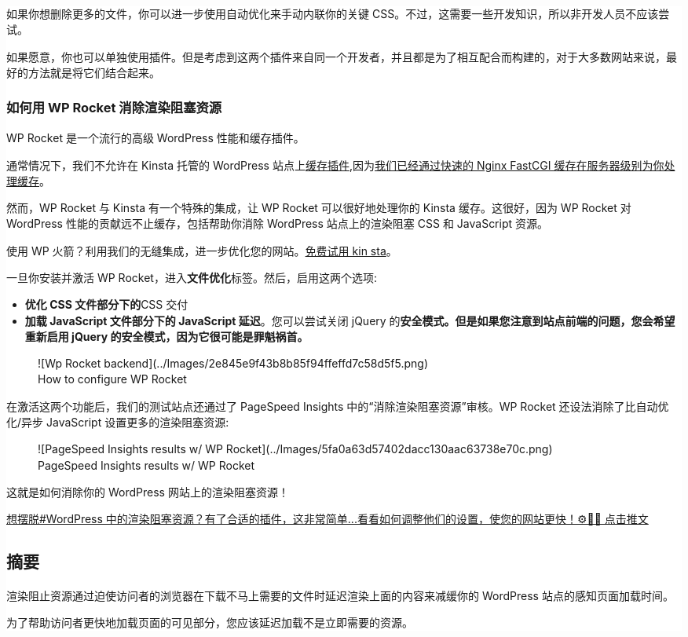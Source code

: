 </figure>

如果你想删除更多的文件，你可以进一步使用自动优化来手动内联你的关键 CSS。不过，这需要一些开发知识，所以非开发人员不应该尝试。

如果愿意，你也可以单独使用插件。但是考虑到这两个插件来自同一个开发者，并且都是为了相互配合而构建的，对于大多数网站来说，最好的方法就是将它们结合起来。

### 如何用 WP Rocket 消除渲染阻塞资源

WP Rocket 是一个流行的高级 WordPress 性能和缓存插件。

通常情况下，我们不允许在 Kinsta 托管的 WordPress 站点上[缓存插件](https://kinsta.com/blog/wordpress-caching-plugins/),因为[我们已经通过快速的 Nginx FastCGI 缓存在服务器级别为你处理缓存](https://kinsta.com/blog/wordpress-cache/)。

然而，WP Rocket 与 Kinsta 有一个特殊的集成，让 WP Rocket 可以很好地处理你的 Kinsta 缓存。这很好，因为 WP Rocket 对 WordPress 性能的贡献远不止缓存，包括帮助你消除 WordPress 站点上的渲染阻塞 CSS 和 JavaScript 资源。

使用 WP 火箭？利用我们的无缝集成，进一步优化您的网站。[免费试用 kin sta](https://hubs.ly/H0pklC_0)。

一旦你安装并激活 WP Rocket，进入**文件优化**标签。然后，启用这两个选项:

*   **优化 **CSS 文件**部分下的**CSS 交付
*   **加载 **JavaScript 文件**部分下的 JavaScript 延迟**。您可以尝试关闭 jQuery 的**安全模式。但是如果您注意到站点前端的问题，您会希望重新启用 jQuery 的安全模式，因为它很可能是罪魁祸首。**

<figure id="attachment_137666" aria-describedby="caption-attachment-137666" style="width: 1300px" class="wp-caption alignnone">![Wp Rocket backend](../Images/2e845e9f43b8b85f94ffeffd7c58d5f5.png)

<figcaption id="caption-attachment-137666" class="wp-caption-text">How to configure WP Rocket</figcaption>

</figure>

在激活这两个功能后，我们的测试站点还通过了 PageSpeed Insights 中的“消除渲染阻塞资源”审核。WP Rocket 还设法消除了比自动优化/异步 JavaScript 设置更多的渲染阻塞资源:

<figure id="attachment_64354" aria-describedby="caption-attachment-64354" style="width: 1269px" class="wp-caption aligncenter">![PageSpeed Insights results w/ WP Rocket](../Images/5fa0a63d57402dacc130aac63738e70c.png)

<figcaption id="caption-attachment-64354" class="wp-caption-text">PageSpeed Insights results w/ WP Rocket</figcaption>

</figure>

这就是如何消除你的 WordPress 网站上的渲染阻塞资源！

[想摆脱#WordPress 中的渲染阻塞资源？有了合适的插件，这非常简单...看看如何调整他们的设置，使您的网站更快！⚙️🏃‍♀️ 点击推文](https://twitter.com/intent/tweet?url=https%3A%2F%2Fkinsta.com%2Fblog%2Feliminate-render-blocking-javascript-css%2F&via=kinsta&text=Want+to+get+rid+of+render-blocking+resources+in+%23WordPress%3F+It%27s+super+easy+with+the+right+plugins...+Check+out+how+to+tweak+their+settings+and+make+your+site+faster%21+%E2%9A%99%EF%B8%8F%F0%9F%8F%83%E2%80%8D%E2%99%80%EF%B8%8F&hashtags=sitespeed%2Cwebperf)
<kinsta-advanced-cta language="en_US" type-int-post="64345" type-int-position="1"></kinsta-advanced-cta>

## 摘要

渲染阻止资源通过迫使访问者的浏览器在下载不马上需要的文件时延迟渲染上面的内容来减缓你的 WordPress 站点的感知页面加载时间。

为了帮助访问者更快地加载页面的可见部分，您应该延迟加载不是立即需要的资源。
